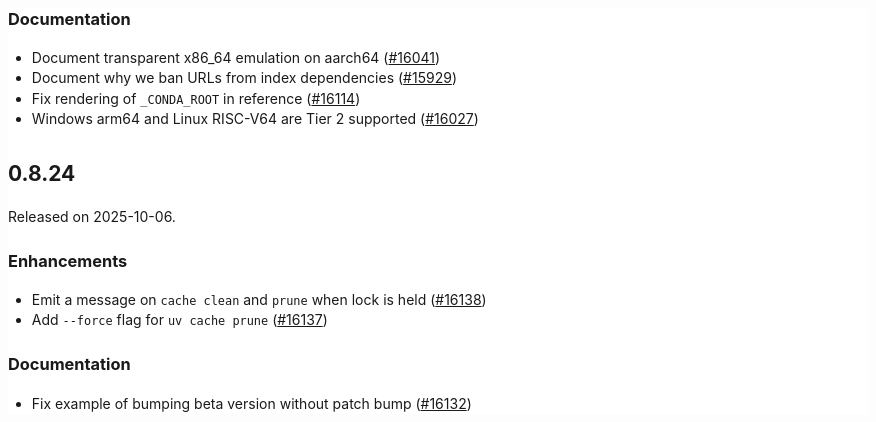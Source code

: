 ### Documentation

- Document transparent x86_64 emulation on aarch64
  ([#16041](https://github.com/astral-sh/uv/pull/16041))
- Document why we ban URLs from index dependencies
  ([#15929](https://github.com/astral-sh/uv/pull/15929))
- Fix rendering of `_CONDA_ROOT` in reference ([#16114](https://github.com/astral-sh/uv/pull/16114))
- Windows arm64 and Linux RISC-V64 are Tier 2 supported
  ([#16027](https://github.com/astral-sh/uv/pull/16027))

## 0.8.24

Released on 2025-10-06.

### Enhancements

- Emit a message on `cache clean` and `prune` when lock is held
  ([#16138](https://github.com/astral-sh/uv/pull/16138))
- Add `--force` flag for `uv cache prune` ([#16137](https://github.com/astral-sh/uv/pull/16137))

### Documentation

- Fix example of bumping beta version without patch bump
  ([#16132](https://github.com/astral-sh/uv/pull/16132))
